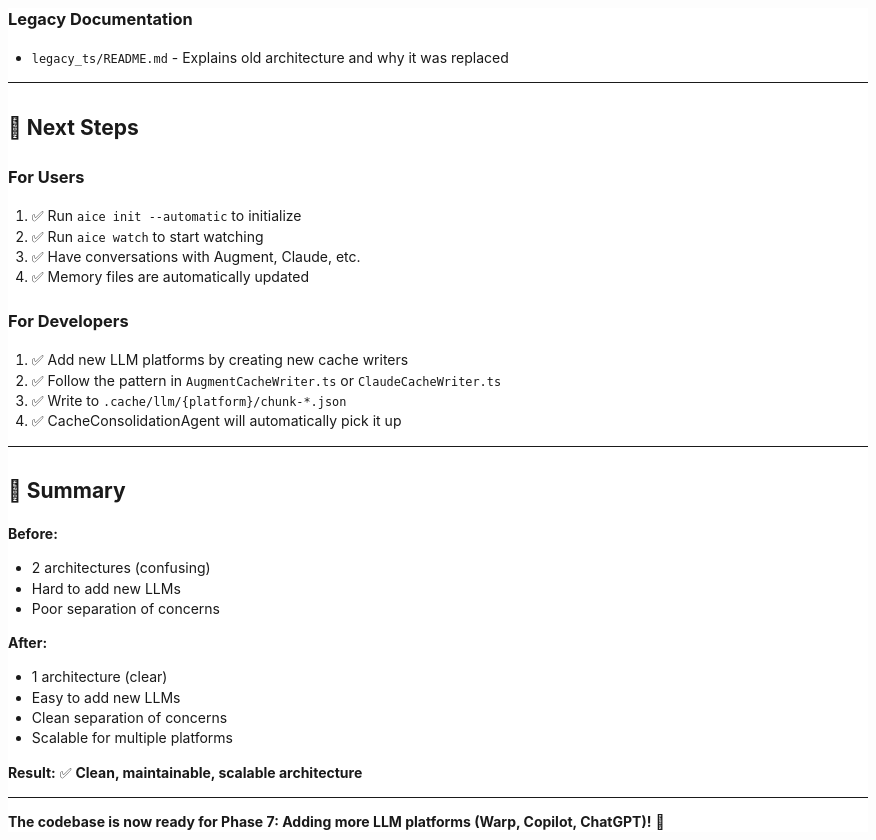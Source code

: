 ### Legacy Documentation

- `legacy_ts/README.md` - Explains old architecture and why it was replaced

---

## 🎯 Next Steps

### For Users

1. ✅ Run `aice init --automatic` to initialize
2. ✅ Run `aice watch` to start watching
3. ✅ Have conversations with Augment, Claude, etc.
4. ✅ Memory files are automatically updated

### For Developers

1. ✅ Add new LLM platforms by creating new cache writers
2. ✅ Follow the pattern in `AugmentCacheWriter.ts` or `ClaudeCacheWriter.ts`
3. ✅ Write to `.cache/llm/{platform}/chunk-*.json`
4. ✅ CacheConsolidationAgent will automatically pick it up

---

## 🚀 Summary

**Before:**
- 2 architectures (confusing)
- Hard to add new LLMs
- Poor separation of concerns

**After:**
- 1 architecture (clear)
- Easy to add new LLMs
- Clean separation of concerns
- Scalable for multiple platforms

**Result:** ✅ **Clean, maintainable, scalable architecture**

---

**The codebase is now ready for Phase 7: Adding more LLM platforms (Warp, Copilot, ChatGPT)!** 🎉

